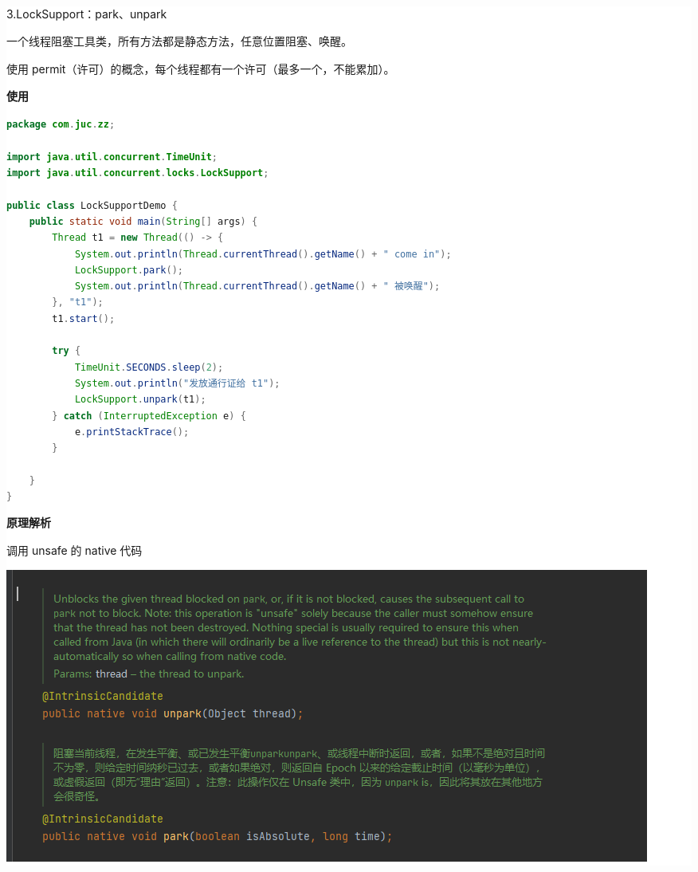 3.LockSupport：park、unpark

一个线程阻塞工具类，所有方法都是静态方法，任意位置阻塞、唤醒。

使用 permit（许可）的概念，每个线程都有一个许可（最多一个，不能累加）。

**使用**

```java
package com.juc.zz;

import java.util.concurrent.TimeUnit;
import java.util.concurrent.locks.LockSupport;

public class LockSupportDemo {
    public static void main(String[] args) {
        Thread t1 = new Thread(() -> {
            System.out.println(Thread.currentThread().getName() + " come in");
            LockSupport.park();
            System.out.println(Thread.currentThread().getName() + " 被唤醒");
        }, "t1");
        t1.start();

        try {
            TimeUnit.SECONDS.sleep(2);
            System.out.println("发放通行证给 t1");
            LockSupport.unpark(t1);
        } catch (InterruptedException e) {
            e.printStackTrace();
        }

    }
}
```

**原理解析**

调用 unsafe 的 native 代码

![image-20231128192035921](pic/image-20231128192035921.png)
